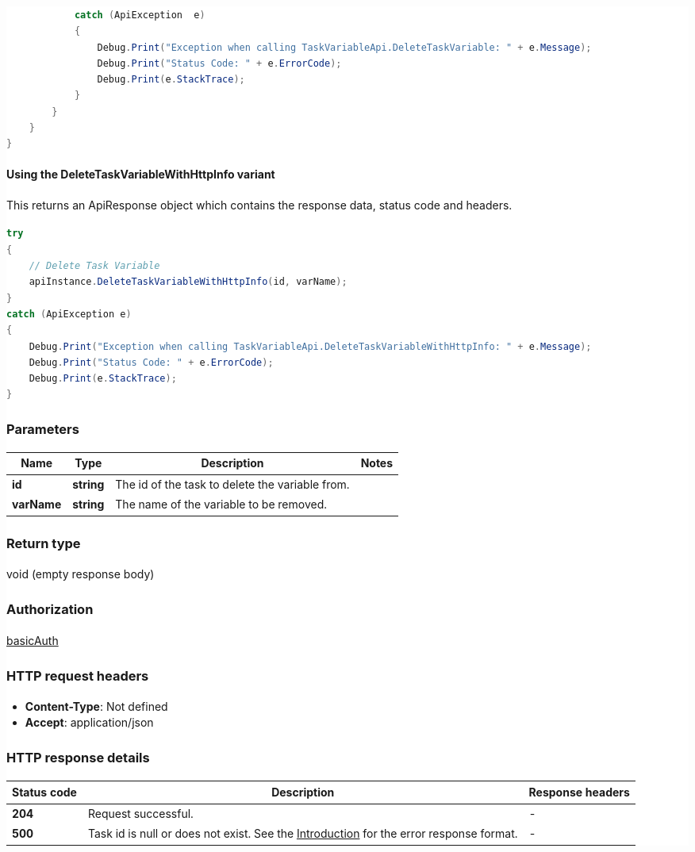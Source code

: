 ```csharp
            catch (ApiException  e)
            {
                Debug.Print("Exception when calling TaskVariableApi.DeleteTaskVariable: " + e.Message);
                Debug.Print("Status Code: " + e.ErrorCode);
                Debug.Print(e.StackTrace);
            }
        }
    }
}
```

#### Using the DeleteTaskVariableWithHttpInfo variant
This returns an ApiResponse object which contains the response data, status code and headers.

```csharp
try
{
    // Delete Task Variable
    apiInstance.DeleteTaskVariableWithHttpInfo(id, varName);
}
catch (ApiException e)
{
    Debug.Print("Exception when calling TaskVariableApi.DeleteTaskVariableWithHttpInfo: " + e.Message);
    Debug.Print("Status Code: " + e.ErrorCode);
    Debug.Print(e.StackTrace);
}
```

### Parameters

| Name | Type | Description | Notes |
|------|------|-------------|-------|
| **id** | **string** | The id of the task to delete the variable from. |  |
| **varName** | **string** | The name of the variable to be removed. |  |

### Return type

void (empty response body)

### Authorization

[basicAuth](../README.md#basicAuth)

### HTTP request headers

 - **Content-Type**: Not defined
 - **Accept**: application/json


### HTTP response details
| Status code | Description | Response headers |
|-------------|-------------|------------------|
| **204** | Request successful. |  -  |
| **500** | Task id is null or does not exist. See the [Introduction](https://docs.camunda.org/manual/7.21/reference/rest/overview/#error-handling) for the error response format. |  -  |
